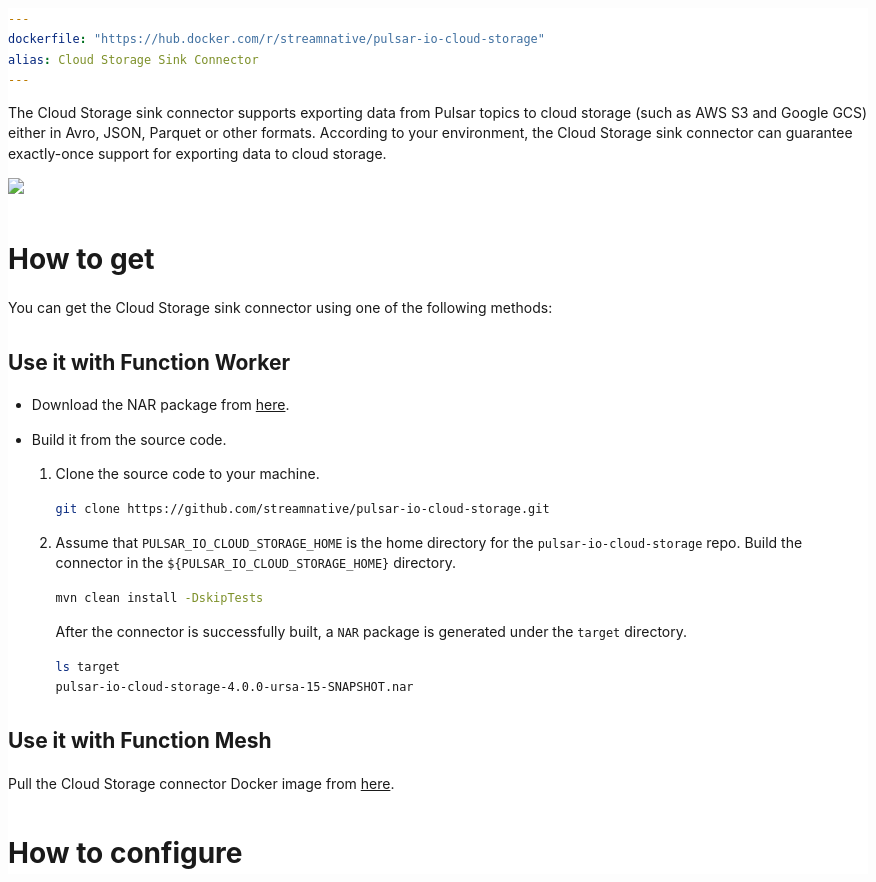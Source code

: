 ```yaml
---
dockerfile: "https://hub.docker.com/r/streamnative/pulsar-io-cloud-storage"
alias: Cloud Storage Sink Connector
---
```


The Cloud Storage sink connector supports exporting data from Pulsar topics to cloud storage (such as AWS S3 and Google GCS) either in Avro, JSON, Parquet or other formats. According to your environment, the Cloud Storage sink connector can guarantee exactly-once support for exporting data to cloud storage.

![](/docs/cloud-storage-sink.png)

# How to get

You can get the Cloud Storage sink connector using one of the following methods:

## Use it with Function Worker

- Download the NAR package from [here](https://github.com/streamnative/pulsar-io-cloud-storage/releases/download/v4.0.0-ursa-15-SNAPSHOT/pulsar-io-cloud-storage-4.0.0-ursa-15-SNAPSHOT.nar).

- Build it from the source code.

    1. Clone the source code to your machine.

       ```bash
       git clone https://github.com/streamnative/pulsar-io-cloud-storage.git
       ```

    2. Assume that `PULSAR_IO_CLOUD_STORAGE_HOME` is the home directory for the `pulsar-io-cloud-storage` repo. Build the connector in the `${PULSAR_IO_CLOUD_STORAGE_HOME}` directory.

       ```bash
       mvn clean install -DskipTests
       ```

       After the connector is successfully built, a `NAR` package is generated under the `target` directory.

       ```bash
       ls target
       pulsar-io-cloud-storage-4.0.0-ursa-15-SNAPSHOT.nar
       ```

## Use it with Function Mesh

Pull the Cloud Storage connector Docker image from [here](https://hub.docker.com/r/streamnative/pulsar-io-cloud-storage).

# How to configure
